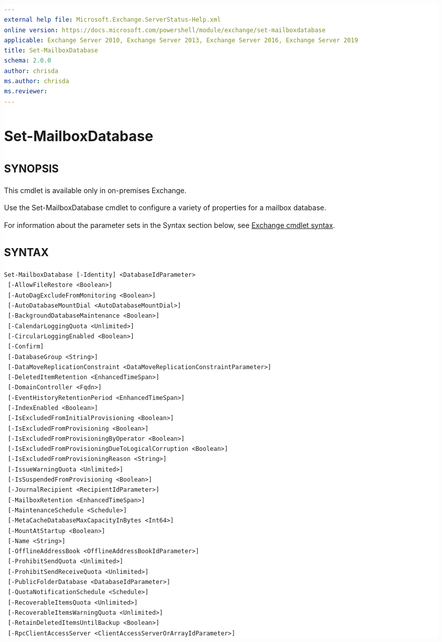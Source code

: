 ```yaml
---
external help file: Microsoft.Exchange.ServerStatus-Help.xml
online version: https://docs.microsoft.com/powershell/module/exchange/set-mailboxdatabase
applicable: Exchange Server 2010, Exchange Server 2013, Exchange Server 2016, Exchange Server 2019
title: Set-MailboxDatabase
schema: 2.0.0
author: chrisda
ms.author: chrisda
ms.reviewer:
---
```


# Set-MailboxDatabase

## SYNOPSIS
This cmdlet is available only in on-premises Exchange.

Use the Set-MailboxDatabase cmdlet to configure a variety of properties for a mailbox database.

For information about the parameter sets in the Syntax section below, see [Exchange cmdlet syntax](https://docs.microsoft.com/powershell/exchange/exchange-cmdlet-syntax).

## SYNTAX

```
Set-MailboxDatabase [-Identity] <DatabaseIdParameter>
 [-AllowFileRestore <Boolean>]
 [-AutoDagExcludeFromMonitoring <Boolean>]
 [-AutoDatabaseMountDial <AutoDatabaseMountDial>]
 [-BackgroundDatabaseMaintenance <Boolean>]
 [-CalendarLoggingQuota <Unlimited>]
 [-CircularLoggingEnabled <Boolean>]
 [-Confirm]
 [-DatabaseGroup <String>]
 [-DataMoveReplicationConstraint <DataMoveReplicationConstraintParameter>]
 [-DeletedItemRetention <EnhancedTimeSpan>]
 [-DomainController <Fqdn>]
 [-EventHistoryRetentionPeriod <EnhancedTimeSpan>]
 [-IndexEnabled <Boolean>]
 [-IsExcludedFromInitialProvisioning <Boolean>]
 [-IsExcludedFromProvisioning <Boolean>]
 [-IsExcludedFromProvisioningByOperator <Boolean>]
 [-IsExcludedFromProvisioningDueToLogicalCorruption <Boolean>]
 [-IsExcludedFromProvisioningReason <String>]
 [-IssueWarningQuota <Unlimited>]
 [-IsSuspendedFromProvisioning <Boolean>]
 [-JournalRecipient <RecipientIdParameter>]
 [-MailboxRetention <EnhancedTimeSpan>]
 [-MaintenanceSchedule <Schedule>]
 [-MetaCacheDatabaseMaxCapacityInBytes <Int64>]
 [-MountAtStartup <Boolean>]
 [-Name <String>]
 [-OfflineAddressBook <OfflineAddressBookIdParameter>]
 [-ProhibitSendQuota <Unlimited>]
 [-ProhibitSendReceiveQuota <Unlimited>]
 [-PublicFolderDatabase <DatabaseIdParameter>]
 [-QuotaNotificationSchedule <Schedule>]
 [-RecoverableItemsQuota <Unlimited>]
 [-RecoverableItemsWarningQuota <Unlimited>]
 [-RetainDeletedItemsUntilBackup <Boolean>]
 [-RpcClientAccessServer <ClientAccessServerOrArrayIdParameter>]
```